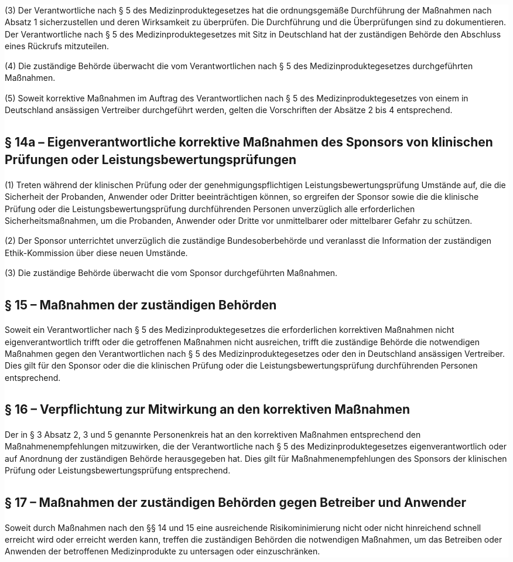 (3) Der Verantwortliche nach § 5 des Medizinproduktegesetzes hat die ordnungsgemäße Durchführung der Maßnahmen nach Absatz 1 sicherzustellen und deren Wirksamkeit zu überprüfen. Die Durchführung und die Überprüfungen sind zu dokumentieren. Der Verantwortliche nach § 5 des Medizinproduktegesetzes mit Sitz in Deutschland hat der zuständigen Behörde den Abschluss eines Rückrufs mitzuteilen.

(4) Die zuständige Behörde überwacht die vom Verantwortlichen nach § 5 des Medizinproduktegesetzes durchgeführten Maßnahmen.

(5) Soweit korrektive Maßnahmen im Auftrag des Verantwortlichen nach § 5 des Medizinproduktegesetzes von einem in Deutschland ansässigen Vertreiber durchgeführt werden, gelten die Vorschriften der Absätze 2 bis 4 entsprechend.


## § 14a – Eigenverantwortliche korrektive Maßnahmen des Sponsors von klinischen Prüfungen oder Leistungsbewertungsprüfungen

(1) Treten während der klinischen Prüfung oder der genehmigungspflichtigen Leistungsbewertungsprüfung Umstände auf, die die Sicherheit der Probanden, Anwender oder Dritter beeinträchtigen können, so ergreifen der Sponsor sowie die die klinische Prüfung oder die Leistungsbewertungsprüfung durchführenden Personen unverzüglich alle erforderlichen Sicherheitsmaßnahmen, um die Probanden, Anwender oder Dritte vor unmittelbarer oder mittelbarer Gefahr zu schützen.

(2) Der Sponsor unterrichtet unverzüglich die zuständige Bundesoberbehörde und veranlasst die Information der zuständigen Ethik-Kommission über diese neuen Umstände.

(3) Die zuständige Behörde überwacht die vom Sponsor durchgeführten Maßnahmen.


## § 15 – Maßnahmen der zuständigen Behörden

Soweit ein Verantwortlicher nach § 5 des Medizinproduktegesetzes die erforderlichen korrektiven Maßnahmen nicht eigenverantwortlich trifft oder die getroffenen Maßnahmen nicht ausreichen, trifft die zuständige Behörde die notwendigen Maßnahmen gegen den Verantwortlichen nach § 5 des Medizinproduktegesetzes oder den in Deutschland ansässigen Vertreiber. Dies gilt für den Sponsor oder die die klinischen Prüfung oder die Leistungsbewertungsprüfung durchführenden Personen entsprechend.


## § 16 – Verpflichtung zur Mitwirkung an den korrektiven Maßnahmen

Der in § 3 Absatz 2, 3 und 5 genannte Personenkreis hat an den korrektiven Maßnahmen entsprechend den Maßnahmenempfehlungen mitzuwirken, die der Verantwortliche nach § 5 des Medizinproduktegesetzes eigenverantwortlich oder auf Anordnung der zuständigen Behörde herausgegeben hat. Dies gilt für Maßnahmenempfehlungen des Sponsors der klinischen Prüfung oder Leistungsbewertungsprüfung entsprechend.


## § 17 – Maßnahmen der zuständigen Behörden gegen Betreiber und Anwender

Soweit durch Maßnahmen nach den §§ 14 und 15 eine ausreichende Risikominimierung nicht oder nicht hinreichend schnell erreicht wird oder erreicht werden kann, treffen die zuständigen Behörden die notwendigen Maßnahmen, um das Betreiben oder Anwenden der betroffenen Medizinprodukte zu untersagen oder einzuschränken.
